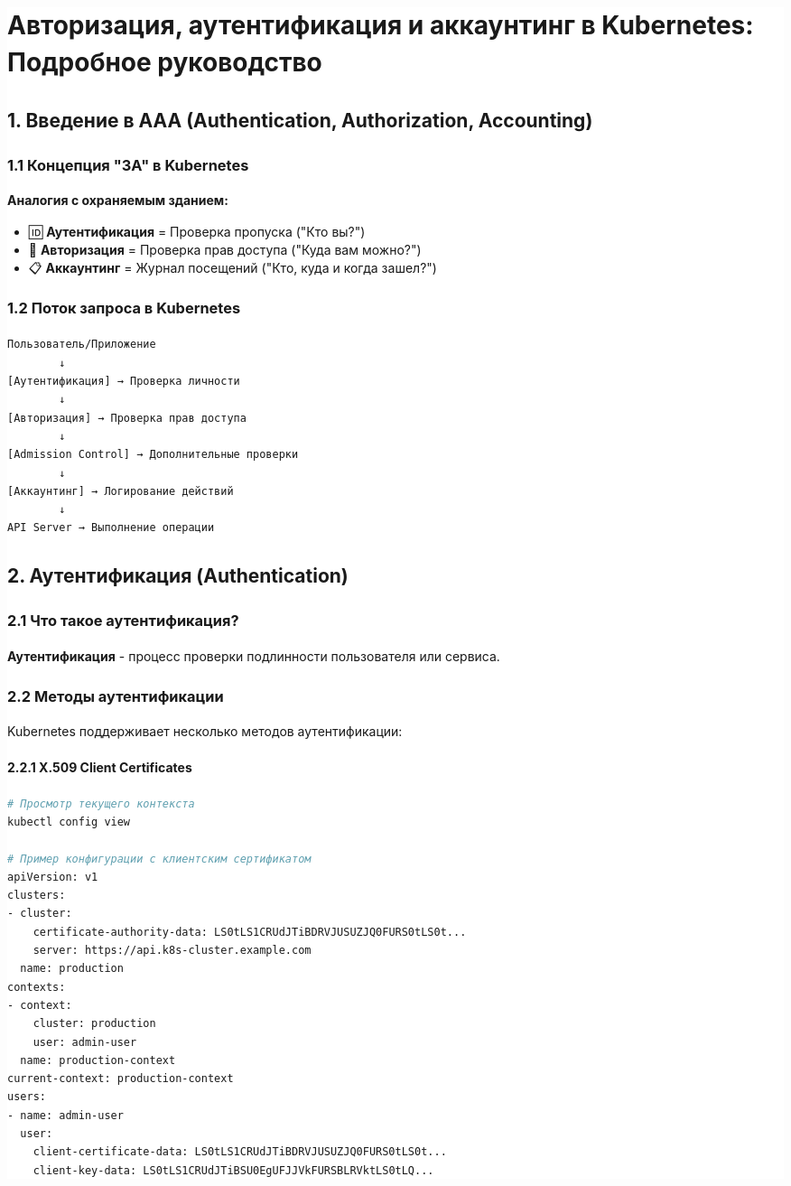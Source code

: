 # Авторизация, аутентификация и аккаунтинг в Kubernetes: Подробное руководство

## 1. Введение в AAA (Authentication, Authorization, Accounting)

### 1.1 Концепция "3A" в Kubernetes

**Аналогия с охраняемым зданием:**
- 🆔 **Аутентификация** = Проверка пропуска ("Кто вы?")
- 🔐 **Авторизация** = Проверка прав доступа ("Куда вам можно?")
- 📋 **Аккаунтинг** = Журнал посещений ("Кто, куда и когда зашел?")

### 1.2 Поток запроса в Kubernetes

```
Пользователь/Приложение
        ↓
[Аутентификация] → Проверка личности
        ↓
[Авторизация] → Проверка прав доступа
        ↓  
[Admission Control] → Дополнительные проверки
        ↓
[Аккаунтинг] → Логирование действий
        ↓
API Server → Выполнение операции
```

## 2. Аутентификация (Authentication)

### 2.1 Что такое аутентификация?

**Аутентификация** - процесс проверки подлинности пользователя или сервиса.

### 2.2 Методы аутентификации

Kubernetes поддерживает несколько методов аутентификации:

#### 2.2.1 X.509 Client Certificates
```bash
# Просмотр текущего контекста
kubectl config view

# Пример конфигурации с клиентским сертификатом
apiVersion: v1
clusters:
- cluster:
    certificate-authority-data: LS0tLS1CRUdJTiBDRVJUSUZJQ0FURS0tLS0t...
    server: https://api.k8s-cluster.example.com
  name: production
contexts:
- context:
    cluster: production
    user: admin-user
  name: production-context
current-context: production-context
users:
- name: admin-user
  user:
    client-certificate-data: LS0tLS1CRUdJTiBDRVJUSUZJQ0FURS0tLS0t...
    client-key-data: LS0tLS1CRUdJTiBSU0EgUFJJVkFURSBLRVktLS0tLQ...
```